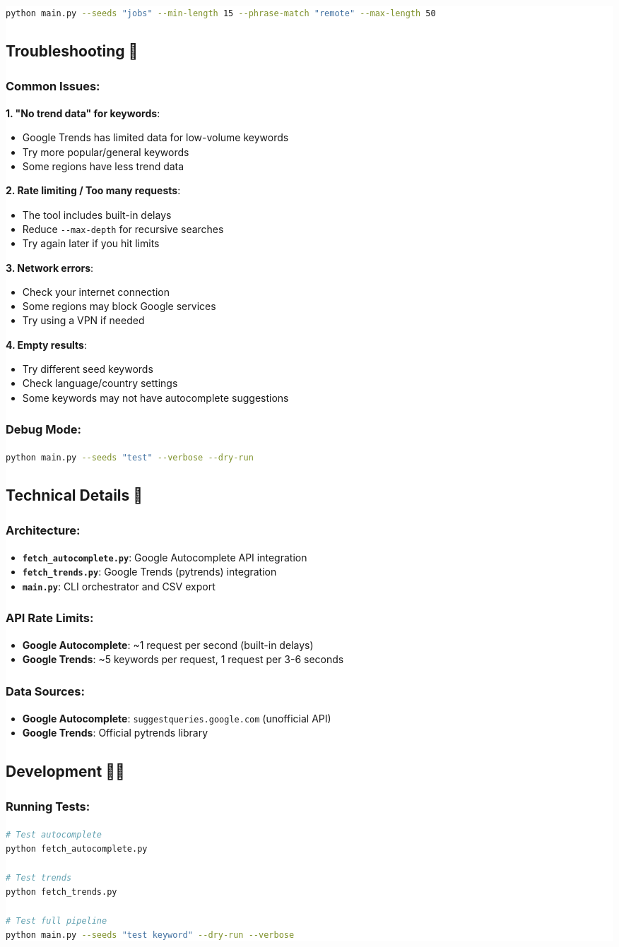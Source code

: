 ```bash
python main.py --seeds "jobs" --min-length 15 --phrase-match "remote" --max-length 50
```

## Troubleshooting 🔧

### Common Issues:

**1. "No trend data" for keywords**:
- Google Trends has limited data for low-volume keywords
- Try more popular/general keywords
- Some regions have less trend data

**2. Rate limiting / Too many requests**:
- The tool includes built-in delays
- Reduce `--max-depth` for recursive searches
- Try again later if you hit limits

**3. Network errors**:
- Check your internet connection
- Some regions may block Google services
- Try using a VPN if needed

**4. Empty results**:
- Try different seed keywords
- Check language/country settings
- Some keywords may not have autocomplete suggestions

### Debug Mode:
```bash
python main.py --seeds "test" --verbose --dry-run
```

## Technical Details 🔬

### Architecture:
- **`fetch_autocomplete.py`**: Google Autocomplete API integration
- **`fetch_trends.py`**: Google Trends (pytrends) integration  
- **`main.py`**: CLI orchestrator and CSV export

### API Rate Limits:
- **Google Autocomplete**: ~1 request per second (built-in delays)
- **Google Trends**: ~5 keywords per request, 1 request per 3-6 seconds

### Data Sources:
- **Google Autocomplete**: `suggestqueries.google.com` (unofficial API)
- **Google Trends**: Official pytrends library

## Development 👨‍💻

### Running Tests:
```bash
# Test autocomplete
python fetch_autocomplete.py

# Test trends
python fetch_trends.py

# Test full pipeline
python main.py --seeds "test keyword" --dry-run --verbose
```
